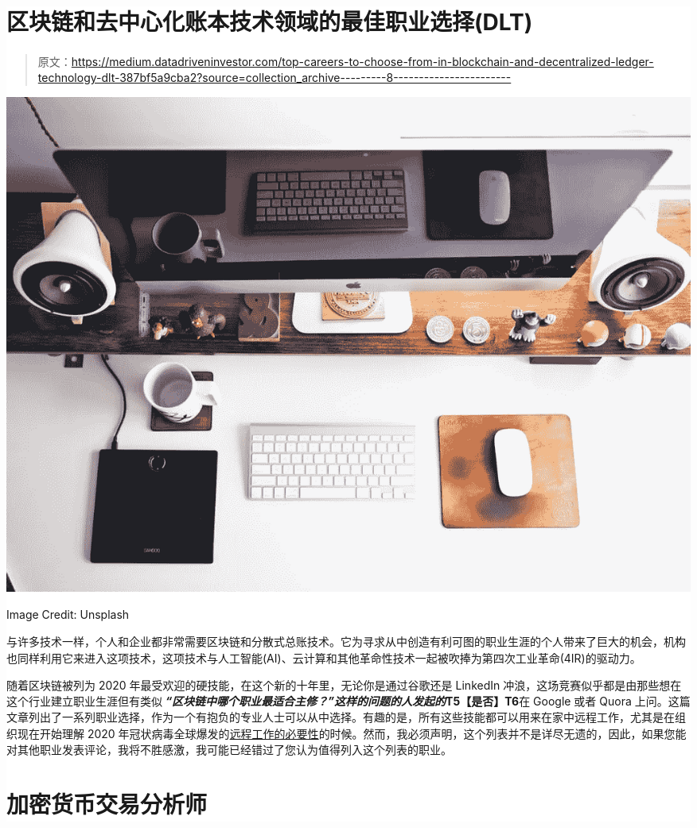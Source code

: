 # 区块链和去中心化账本技术领域的最佳职业选择(DLT)

> 原文：<https://medium.datadriveninvestor.com/top-careers-to-choose-from-in-blockchain-and-decentralized-ledger-technology-dlt-387bf5a9cba2?source=collection_archive---------8----------------------->

![](img/52773116a73e691bb6c5b889e5821305.png)

Image Credit: Unsplash

与许多技术一样，个人和企业都非常需要区块链和分散式总账技术。它为寻求从中创造有利可图的职业生涯的个人带来了巨大的机会，机构也同样利用它来进入这项技术，这项技术与人工智能(AI)、云计算和其他革命性技术一起被吹捧为第四次工业革命(4IR)的驱动力。

随着区块链被列为 2020 年最受欢迎的硬技能，在这个新的十年里，无论你是通过谷歌还是 LinkedIn 冲浪，这场竞赛似乎都是由那些想在这个行业建立职业生涯但有类似 ***“区块链中哪个职业最适合主修？”这样的问题的人发起的*T5【是否】T6**在 Google 或者 Quora 上问。这篇文章列出了一系列职业选择，作为一个有抱负的专业人士可以从中选择。有趣的是，所有这些技能都可以用来在家中远程工作，尤其是在组织现在开始理解 2020 年冠状病毒全球爆发的[远程工作的必要性](https://www.npr.org/2020/03/09/812898220/laundry-between-emails-working-from-home-goes-viral-in-the-time-of-coronavirus)的时候。然而，我必须声明，这个列表并不是详尽无遗的，因此，如果您能对其他职业发表评论，我将不胜感激，我可能已经错过了您认为值得列入这个列表的职业。

# 加密货币交易分析师
